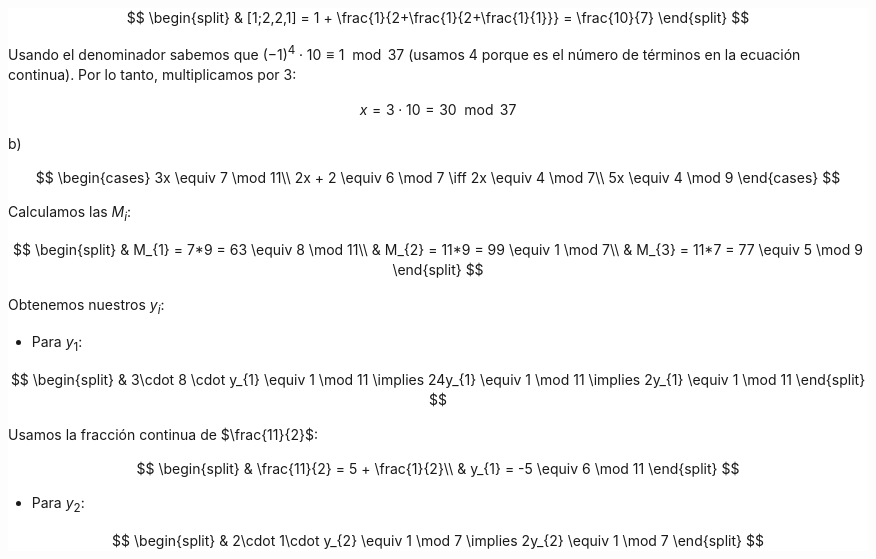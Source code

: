 $$
\begin{split}
    & [1;2,2,1] = 1 + \frac{1}{2+\frac{1}{2+\frac{1}{1}}} = \frac{10}{7}
\end{split}
$$

Usando el denominador sabemos que $(-1)^{4}\cdot 10 \equiv 1 \mod 37$ (usamos 4 porque es el número de términos en la ecuación continua). Por lo tanto, multiplicamos por $3$:

$$
x = 3\cdot 10 = 30 \mod 37
$$

b)

$$
\begin{cases}
    3x \equiv 7 \mod 11\\
    2x + 2 \equiv 6 \mod 7 \iff 2x \equiv 4 \mod 7\\
    5x \equiv 4 \mod 9
\end{cases}
$$

Calculamos las $M_i$:

$$
\begin{split}
    & M_{1} = 7*9 = 63 \equiv 8 \mod 11\\
    & M_{2} = 11*9 = 99 \equiv 1 \mod 7\\
    & M_{3} = 11*7 = 77 \equiv 5 \mod 9
\end{split}
$$

Obtenemos nuestros $y_i$:

- Para $y_{1}$:

$$
\begin{split}
    & 3\cdot 8 \cdot y_{1} \equiv 1 \mod 11 \implies 24y_{1} \equiv 1 \mod 11 \implies 2y_{1} \equiv 1 \mod 11
\end{split}
$$

Usamos la fracción continua de $\frac{11}{2}$:

$$
\begin{split}
    & \frac{11}{2} = 5 + \frac{1}{2}\\
    & y_{1} = -5 \equiv 6 \mod 11
\end{split}
$$

- Para $y_{2}$:

$$
\begin{split}
    & 2\cdot 1\cdot y_{2} \equiv 1 \mod 7 \implies 2y_{2} \equiv 1 \mod 7
\end{split}
$$
